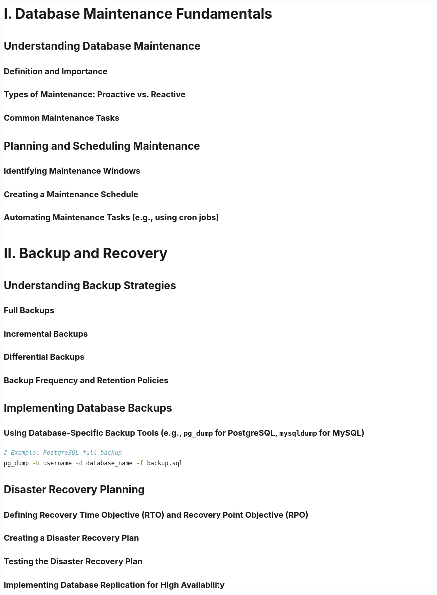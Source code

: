 # I. Database Maintenance Fundamentals

## Understanding Database Maintenance
### Definition and Importance
### Types of Maintenance: Proactive vs. Reactive
### Common Maintenance Tasks

## Planning and Scheduling Maintenance
### Identifying Maintenance Windows
### Creating a Maintenance Schedule
### Automating Maintenance Tasks (e.g., using cron jobs)

# II. Backup and Recovery

## Understanding Backup Strategies
### Full Backups
### Incremental Backups
### Differential Backups
### Backup Frequency and Retention Policies

## Implementing Database Backups
### Using Database-Specific Backup Tools (e.g., `pg_dump` for PostgreSQL, `mysqldump` for MySQL)
```bash
# Example: PostgreSQL full backup
pg_dump -U username -d database_name -f backup.sql
```

## Disaster Recovery Planning
### Defining Recovery Time Objective (RTO) and Recovery Point Objective (RPO)
### Creating a Disaster Recovery Plan
### Testing the Disaster Recovery Plan
### Implementing Database Replication for High Availability
